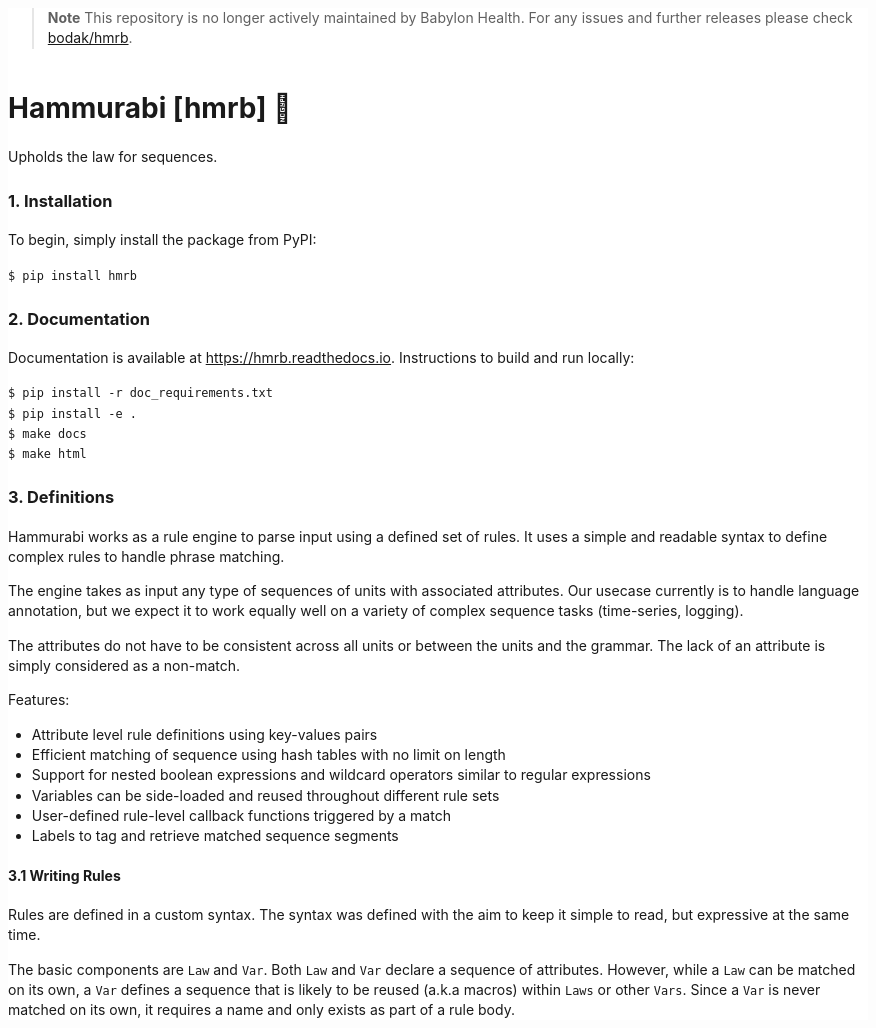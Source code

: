 > **Note**
> This repository is no longer actively maintained by Babylon Health. For any issues and further releases please check [bodak/hmrb](https://github.com/bodak/hmrb).

# Hammurabi [hmrb] 🏺

Upholds the law for sequences.

### 1. Installation

To begin, simply install the package from PyPI:
```shell
$ pip install hmrb
```

### 2. Documentation

Documentation is available at https://hmrb.readthedocs.io.
Instructions to build and run locally:

```shell
$ pip install -r doc_requirements.txt
$ pip install -e .
$ make docs
$ make html
```

### 3. Definitions

Hammurabi works as a rule engine to parse input using a defined set of rules.
It uses a simple and readable syntax to define complex rules to handle phrase matching.

The engine takes as input any type of sequences of units with associated attributes.
Our usecase currently is to handle language annotation, but we expect it to work
equally well on a variety of complex sequence tasks (time-series, logging).

The attributes do not have to be consistent across all units or between the
units and the grammar. The lack of an attribute is simply considered as a
non-match.

Features:
- Attribute level rule definitions using key-values pairs
- Efficient matching of sequence using hash tables with no limit on length
- Support for nested boolean expressions and wildcard operators similar to regular expressions
- Variables can be side-loaded and reused throughout different rule sets
- User-defined rule-level callback functions triggered by a match
- Labels to tag and retrieve matched sequence segments

#### 3.1 Writing Rules

Rules are defined in a custom syntax. The syntax was defined
with the aim to keep it simple to read, but expressive at the same time.

The basic components are `Law` and `Var`. Both `Law` and `Var` declare a sequence of attributes.
However, while a `Law` can be matched on its own, a `Var` defines a sequence that is likely to be reused (a.k.a macros) within `Laws` or other `Vars`. Since a `Var` is never matched on its own, it requires a name and only exists as part of a rule body.
